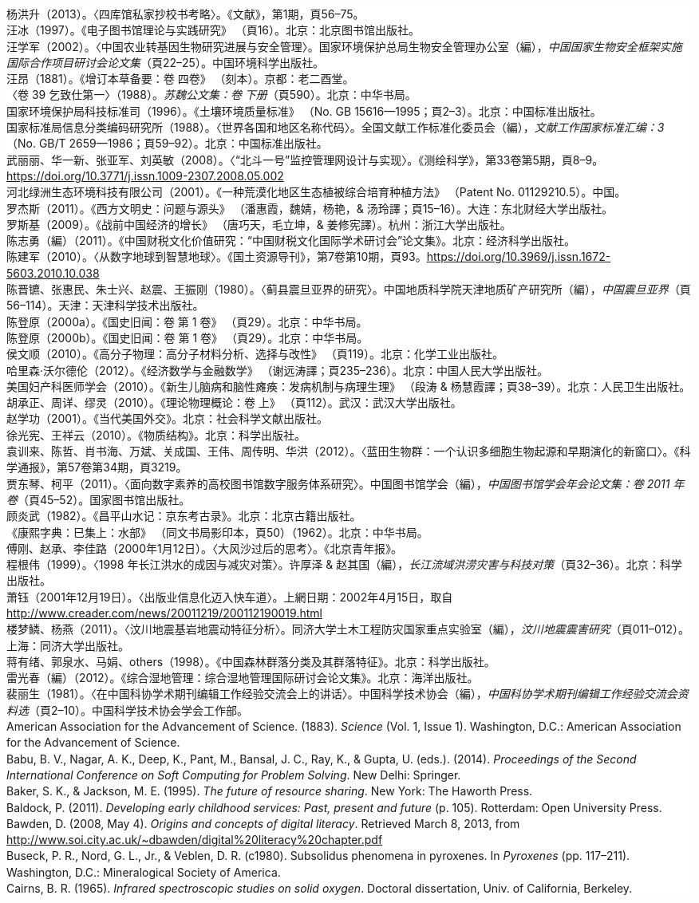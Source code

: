   <div class="csl-entry">杨洪升（2013）。〈四库馆私家抄校书考略〉。《文献》，第1期，頁56–75。</div>
  <div class="csl-entry">汪冰（1997）。《电子图书馆理论与实践研究》 （頁16）。北京：北京图书馆出版社。</div>
  <div class="csl-entry">汪学军（2002）。〈中国农业转基因生物研究进展与安全管理〉。国家环境保护总局生物安全管理办公室（編），<i>中国国家生物安全框架实施国际合作项目研讨会论文集</i>（頁22–25）。中国环境科学出版社。</div>
  <div class="csl-entry">汪昂（1881）。《增订本草备要：卷 四卷》 （刻本）。京都：老二酉堂。</div>
  <div class="csl-entry">〈卷 39 乞致仕第一〉（1988）。<i>苏魏公文集：卷 下册</i>（頁590）。北京：中华书局。</div>
  <div class="csl-entry">国家环境保护局科技标准司（1996）。《土壤环境质量标准》 （No. GB 15616—1995；頁2–3）。北京：中国标准出版社。</div>
  <div class="csl-entry">国家标准局信息分类编码研究所（1988）。〈世界各国和地区名称代码〉。全国文献工作标准化委员会（編），<i>文献工作国家标准汇编：3</i>（No. GB/T 2659—1986；頁59–92）。北京：中国标准出版社。</div>
  <div class="csl-entry">武丽丽、华一新、张亚军、刘英敏（2008）。〈“北斗一号”监控管理网设计与实现〉。《测绘科学》，第33卷第5期，頁8–9。<a href="https://doi.org/10.3771/j.issn.1009-2307.2008.05.002">https://doi.org/10.3771/j.issn.1009-2307.2008.05.002</a></div>
  <div class="csl-entry">河北绿洲生态环境科技有限公司（2001）。《一种荒漠化地区生态植被综合培育种植方法》 （Patent No. 01129210.5）。中国。</div>
  <div class="csl-entry">罗杰斯（2011）。《西方文明史：问题与源头》 （潘惠霞，魏婧，杨艳，&#38; 汤玲譯；頁15–16）。大连：东北财经大学出版社。</div>
  <div class="csl-entry">罗斯基（2009）。《战前中国经济的增长》 （唐巧天，毛立坤，&#38; 姜修宪譯）。杭州：浙江大学出版社。</div>
  <div class="csl-entry">陈志勇（編）（2011）。《中国财税文化价值研究：“中国财税文化国际学术研讨会”论文集》。北京：经济科学出版社。</div>
  <div class="csl-entry">陈建军（2010）。〈从数字地球到智慧地球〉。《国土资源导刊》，第7卷第10期，頁93。<a href="https://doi.org/10.3969/j.issn.1672-5603.2010.10.038">https://doi.org/10.3969/j.issn.1672-5603.2010.10.038</a></div>
  <div class="csl-entry">陈晋镳、张惠民、朱士兴、赵震、王振刚（1980）。〈蓟县震旦亚界的研究〉。中国地质科学院天津地质矿产研究所（編），<i>中国震旦亚界</i>（頁56–114）。天津：天津科学技术出版社。</div>
  <div class="csl-entry">陈登原（2000a）。《国史旧闻：卷 第 1 卷》 （頁29）。北京：中华书局。</div>
  <div class="csl-entry">陈登原（2000b）。《国史旧闻：卷 第 1 卷》 （頁29）。北京：中华书局。</div>
  <div class="csl-entry">侯文顺（2010）。《高分子物理：高分子材料分析、选择与改性》 （頁119）。北京：化学工业出版社。</div>
  <div class="csl-entry">哈里森·沃尔德伦（2012）。《经济数学与金融数学》 （谢远涛譯；頁235–236）。北京：中国人民大学出版社。</div>
  <div class="csl-entry">美国妇产科医师学会（2010）。《新生儿脑病和脑性瘫痪：发病机制与病理生理》 （段涛 &#38; 杨慧霞譯；頁38–39）。北京：人民卫生出版社。</div>
  <div class="csl-entry">胡承正、周详、缪灵（2010）。《理论物理概论：卷 上》 （頁112）。武汉：武汉大学出版社。</div>
  <div class="csl-entry">赵学功（2001）。《当代美国外交》。北京：社会科学文献出版社。</div>
  <div class="csl-entry">徐光宪、王祥云（2010）。《物质结构》。北京：科学出版社。</div>
  <div class="csl-entry">袁训来、陈哲、肖书海、万斌、关成国、王伟、周传明、华洪（2012）。〈蓝田生物群：一个认识多细胞生物起源和早期演化的新窗口〉。《科学通报》，第57卷第34期，頁3219。</div>
  <div class="csl-entry">贾东琴、柯平（2011）。〈面向数字素养的高校图书馆数字服务体系研究〉。中国图书馆学会（編），<i>中国图书馆学会年会论文集：卷 2011 年卷</i>（頁45–52）。国家图书馆出版社。</div>
  <div class="csl-entry">顾炎武（1982）。《昌平山水记：京东考古录》。北京：北京古籍出版社。</div>
  <div class="csl-entry">《康熙字典：巳集上：水部》 （同文书局影印本，頁50）（1962）。北京：中华书局。</div>
  <div class="csl-entry">傅刚、赵承、李佳路（2000年1月12日）。〈大风沙过后的思考〉。《北京青年报》。</div>
  <div class="csl-entry">程根伟（1999）。〈1998 年长江洪水的成因与减灾对策〉。许厚泽 &#38; 赵其国（編），<i>长江流域洪涝灾害与科技对策</i>（頁32–36）。北京：科学出版社。</div>
  <div class="csl-entry">萧钰（2001年12月19日）。〈出版业信息化迈入快车道〉。上網日期：2002年4月15日，取自<a href="http://www.creader.com/news/20011219/200112190019.html">http://www.creader.com/news/20011219/200112190019.html</a></div>
  <div class="csl-entry">楼梦鳞、杨燕（2011）。〈汶川地震基岩地震动特征分析〉。同济大学土木工程防灾国家重点实验室（編），<i>汶川地震震害研究</i>（頁011–012）。上海：同济大学出版社。</div>
  <div class="csl-entry">蒋有绪、郭泉水、马娟、others（1998）。《中国森林群落分类及其群落特征》。北京：科学出版社。</div>
  <div class="csl-entry">雷光春（編）（2012）。《综合湿地管理：综合湿地管理国际研讨会论文集》。北京：海洋出版社。</div>
  <div class="csl-entry">裴丽生（1981）。〈在中国科协学术期刊编辑工作经验交流会上的讲话〉。中国科学技术协会（編），<i>中国科协学术期刊编辑工作经验交流会资料选</i>（頁2–10）。中国科学技术协会学会工作部。</div>
  <div class="csl-entry">American Association for the Advancement of Science. (1883). <i>Science</i> (Vol. 1, Issue 1). Washington, D.C.: American Association for the Advancement of Science.</div>
  <div class="csl-entry">Babu, B. V., Nagar, A. K., Deep, K., Pant, M., Bansal, J. C., Ray, K., &#38; Gupta, U. (eds.). (2014). <i>Proceedings of the Second International Conference on Soft Computing for Problem Solving</i>. New Delhi: Springer.</div>
  <div class="csl-entry">Baker, S. K., &#38; Jackson, M. E. (1995). <i>The future of resource sharing</i>. New York: The Haworth Press.</div>
  <div class="csl-entry">Baldock, P. (2011). <i>Developing early childhood services: Past, present and future</i> (p. 105). Rotterdam: Open University Press.</div>
  <div class="csl-entry">Bawden, D. (2008, May 4). <i>Origins and concepts of digital literacy</i>. Retrieved March 8, 2013, from <a href="http://www.soi.city.ac.uk/~dbawden/digital%20literacy%20chapter.pdf">http://www.soi.city.ac.uk/~dbawden/digital%20literacy%20chapter.pdf</a></div>
  <div class="csl-entry">Buseck, P. R., Nord, G. L., Jr., &#38; Veblen, D. R. (c1980). Subsolidus phenomena in pyroxenes. In <i>Pyroxenes</i> (pp. 117–211). Washington, D.C.: Mineralogical Society of America.</div>
  <div class="csl-entry">Cairns, B. R. (1965). <i>Infrared spectroscopic studies on solid oxygen</i>. Doctoral dissertation, Univ. of California, Berkeley.</div>